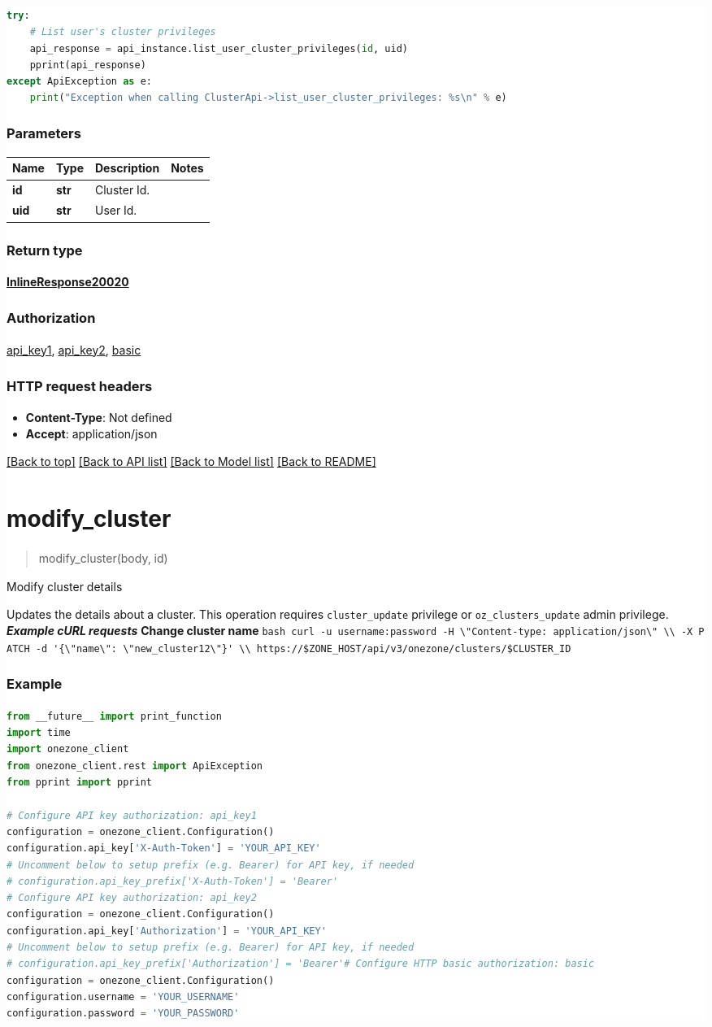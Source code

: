 ```python
try:
    # List user's cluster privileges
    api_response = api_instance.list_user_cluster_privileges(id, uid)
    pprint(api_response)
except ApiException as e:
    print("Exception when calling ClusterApi->list_user_cluster_privileges: %s\n" % e)
```

### Parameters

Name | Type | Description  | Notes
------------- | ------------- | ------------- | -------------
 **id** | **str**| Cluster Id. | 
 **uid** | **str**| User Id. | 

### Return type

[**InlineResponse20020**](InlineResponse20020.md)

### Authorization

[api_key1](../README.md#api_key1), [api_key2](../README.md#api_key2), [basic](../README.md#basic)

### HTTP request headers

 - **Content-Type**: Not defined
 - **Accept**: application/json

[[Back to top]](#) [[Back to API list]](../README.md#documentation-for-api-endpoints) [[Back to Model list]](../README.md#documentation-for-models) [[Back to README]](../README.md)

# **modify_cluster**
> modify_cluster(body, id)

Modify cluster details

Updates the details about a cluster.  This operation requires `cluster_update` privilege or `oz_clusters_update` admin privilege.  ***Example cURL requests***  **Change cluster name** ```bash curl -u username:password -H \"Content-type: application/json\" \\ -X PATCH -d '{\"name\": \"new_cluster12\"}' \\ https://$ZONE_HOST/api/v3/onezone/clusters/$CLUSTER_ID ``` 

### Example
```python
from __future__ import print_function
import time
import onezone_client
from onezone_client.rest import ApiException
from pprint import pprint

# Configure API key authorization: api_key1
configuration = onezone_client.Configuration()
configuration.api_key['X-Auth-Token'] = 'YOUR_API_KEY'
# Uncomment below to setup prefix (e.g. Bearer) for API key, if needed
# configuration.api_key_prefix['X-Auth-Token'] = 'Bearer'
# Configure API key authorization: api_key2
configuration = onezone_client.Configuration()
configuration.api_key['Authorization'] = 'YOUR_API_KEY'
# Uncomment below to setup prefix (e.g. Bearer) for API key, if needed
# configuration.api_key_prefix['Authorization'] = 'Bearer'# Configure HTTP basic authorization: basic
configuration = onezone_client.Configuration()
configuration.username = 'YOUR_USERNAME'
configuration.password = 'YOUR_PASSWORD'

```